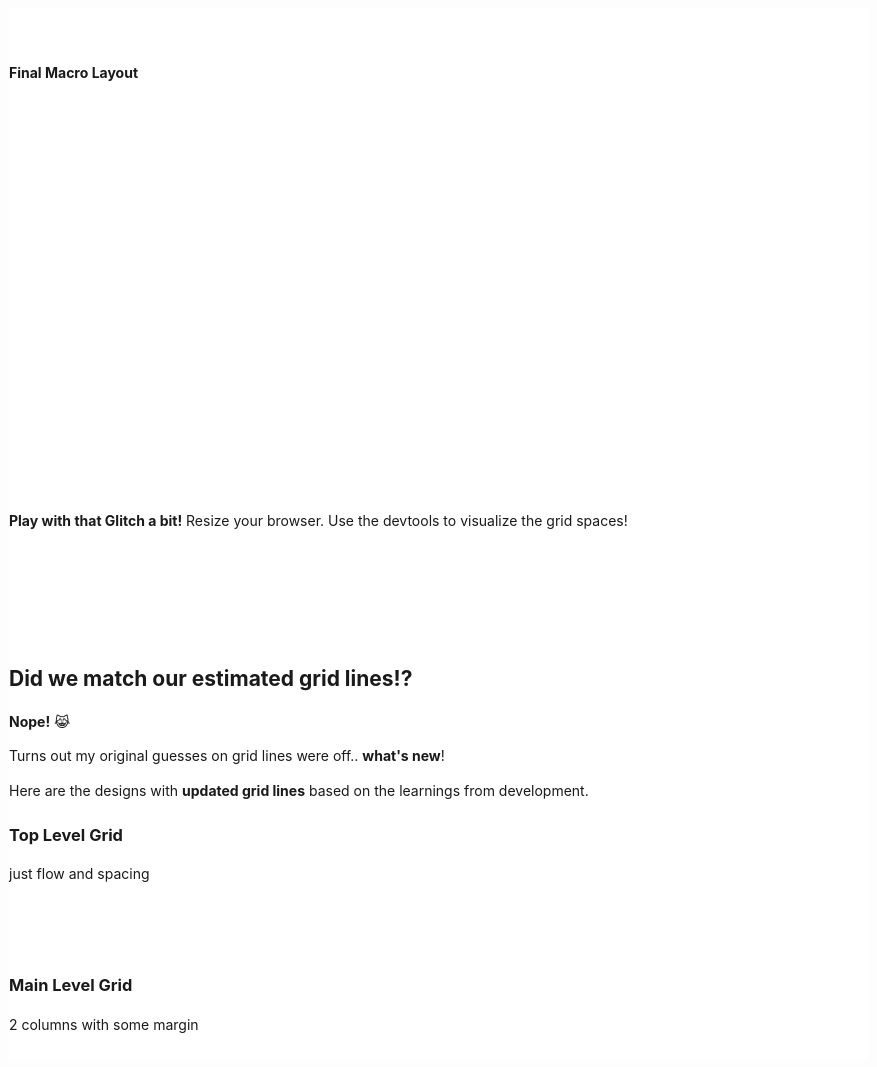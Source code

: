 <br><br>

**Final Macro Layout**
<div class="glitch-embed-wrap" style="height: 346px; width: 100%;">
  <iframe
    src="https://glitch.com/embed/#!/embed/logical-tab-order?path=index.html&previewSize=100&attributionHidden=true"
    alt="logical-tab-order on Glitch"
    style="height: 100%; width: 100%; border: 0;">
  </iframe>
</div>

<br><br>

**Play with that Glitch a bit!** Resize your browser. Use the devtools to visualize the grid spaces!

<figure style="text-align:center; margin: 4rem 0;">
  <img src="intrinsic-macro-1.gif" alt="">
</figure>


## Did we match our estimated grid lines!?

**Nope!** 😹

Turns out my original guesses on grid lines were off.. **what's new**!

Here are the designs with **updated grid lines** based on the learnings from development.

### Top Level Grid
<div class="note">just flow and spacing</div>

<figure style="text-align:center; margin: 1rem 0 4rem 0;">
  <img src="macro – body rows.png" alt="">
</figure>


### Main Level Grid
<div class="note">2 columns with some margin</div>

<figure style="text-align:center; margin: 0.25rem 0 4rem 0;">
  <img src="macro – less grids more margin.png" alt="">
</figure>
